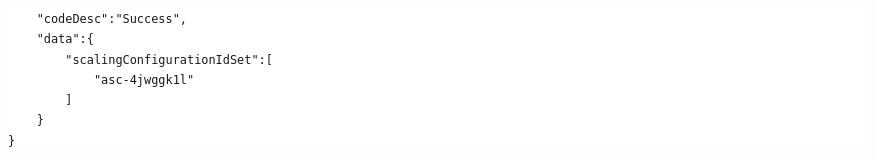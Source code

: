 ```
    "codeDesc":"Success",      
    "data":{
        "scalingConfigurationIdSet":[
            "asc-4jwggk1l"
        ]
    }
}
```
